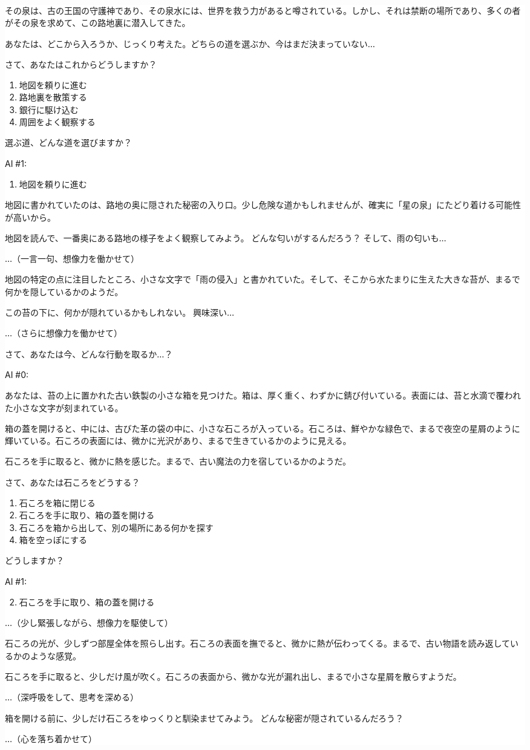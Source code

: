 その泉は、古の王国の守護神であり、その泉水には、世界を救う力があると噂されている。しかし、それは禁断の場所であり、多くの者がその泉を求めて、この路地裏に潜入してきた。

あなたは、どこから入ろうか、じっくり考えた。どちらの道を選ぶか、今はまだ決まっていない…

さて、あなたはこれからどうしますか？
1. 地図を頼りに進む
2. 路地裏を散策する
3. 銀行に駆け込む
4. 周囲をよく観察する

選ぶ道、どんな道を選びますか？

AI #1:

1. 地図を頼りに進む

地図に書かれていたのは、路地の奥に隠された秘密の入り口。少し危険な道かもしれませんが、確実に「星の泉」にたどり着ける可能性が高いから。

地図を読んで、一番奥にある路地の様子をよく観察してみよう。 どんな匂いがするんだろう？ そして、雨の匂いも…

…（一言一句、想像力を働かせて）

地図の特定の点に注目したところ、小さな文字で「雨の侵入」と書かれていた。そして、そこから水たまりに生えた大きな苔が、まるで何かを隠しているかのようだ。

この苔の下に、何かが隠れているかもしれない。 興味深い…

…（さらに想像力を働かせて）

さて、あなたは今、どんな行動を取るか…？

AI #0:

あなたは、苔の上に置かれた古い鉄製の小さな箱を見つけた。箱は、厚く重く、わずかに錆び付いている。表面には、苔と水滴で覆われた小さな文字が刻まれている。

箱の蓋を開けると、中には、古びた革の袋の中に、小さな石ころが入っている。石ころは、鮮やかな緑色で、まるで夜空の星屑のように輝いている。石ころの表面には、微かに光沢があり、まるで生きているかのように見える。

石ころを手に取ると、微かに熱を感じた。まるで、古い魔法の力を宿しているかのようだ。

さて、あなたは石ころをどうする？

1.  石ころを箱に閉じる
2.  石ころを手に取り、箱の蓋を開ける
3.  石ころを箱から出して、別の場所にある何かを探す
4.  箱を空っぽにする

どうしますか？

AI #1:

2.  石ころを手に取り、箱の蓋を開ける

…（少し緊張しながら、想像力を駆使して）

石ころの光が、少しずつ部屋全体を照らし出す。石ころの表面を撫でると、微かに熱が伝わってくる。まるで、古い物語を読み返しているかのような感覚。

石ころを手に取ると、少しだけ風が吹く。石ころの表面から、微かな光が漏れ出し、まるで小さな星屑を散らすようだ。 

…（深呼吸をして、思考を深める）

箱を開ける前に、少しだけ石ころをゆっくりと馴染ませてみよう。 どんな秘密が隠されているんだろう？

…（心を落ち着かせて）
